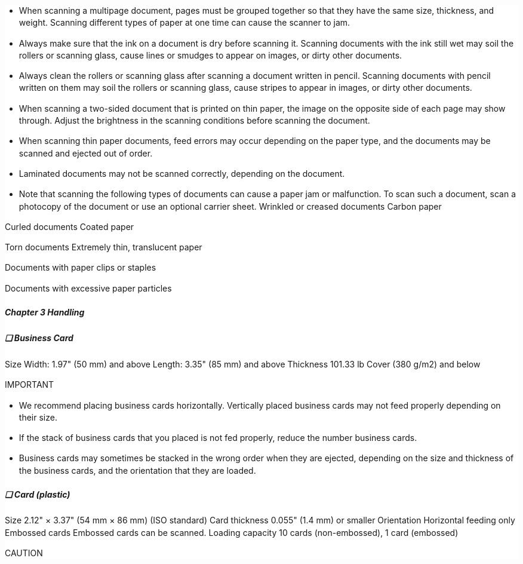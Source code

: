 - When scanning a multipage document, pages must be     grouped together so that they have the same size, thickness,     and weight. Scanning different types of paper at one time can     cause the scanner to jam. 

- Always make sure that the ink on a document is dry before     scanning it. Scanning documents with the ink still wet may soil     the rollers or scanning glass, cause lines or smudges to     appear on images, or dirty other documents. 

- Always clean the rollers or scanning glass after scanning a     document written in pencil. Scanning documents with pencil     written on them may soil the rollers or scanning glass, cause     stripes to appear in images, or dirty other documents. 

- When scanning a two-sided document that is printed on thin     paper, the image on the opposite side of each page may show     through. Adjust the brightness in the scanning conditions     before scanning the document. 

- When scanning thin paper documents, feed errors may occur     depending on the paper type, and the documents may be     scanned and ejected out of order. 

- Laminated documents may not be scanned correctly,     depending on the document. 

- Note that scanning the following types of documents can     cause a paper jam or malfunction. To scan such a document,     scan a photocopy of the document or use an optional carrier     sheet.        Wrinkled or creased        documents Carbon paper 

 Curled documents Coated paper 

 Torn documents Extremely thin, translucent paper 

 Documents with paper clips or staples 

 Documents with excessive paper particles 


##### Chapter 3 Handling 

##### ❏ Business Card 

 Size Width: 1.97" (50 mm) and above Length: 3.35" (85 mm) and above Thickness 101.33 lb Cover (380 g/m2) and below 

 IMPORTANT 

- We recommend placing business cards horizontally. Vertically     placed business cards may not feed properly depending on     their size. 

- If the stack of business cards that you placed is not fed     properly, reduce the number business cards. 

- Business cards may sometimes be stacked in the wrong order     when they are ejected, depending on the size and thickness     of the business cards, and the orientation that they are loaded. 

##### ❏ Card (plastic) 

 Size 2.12" × 3.37" (54 mm × 86 mm) (ISO standard) Card thickness 0.055" (1.4 mm) or smaller Orientation Horizontal feeding only Embossed cards Embossed cards can be scanned. Loading capacity 10 cards (non-embossed), 1 card (embossed) 

 CAUTION 
